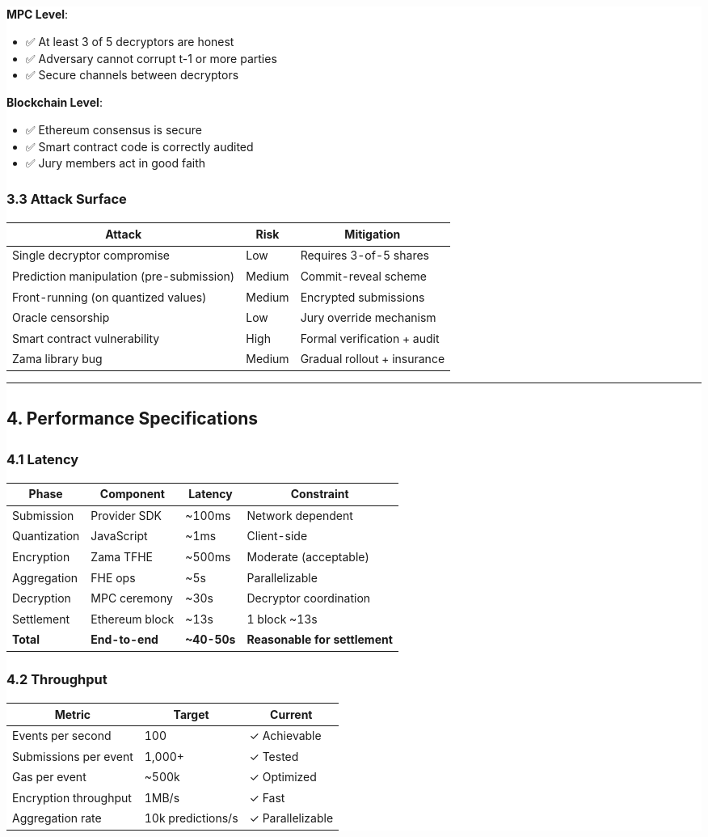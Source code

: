 **MPC Level**:
- ✅ At least 3 of 5 decryptors are honest
- ✅ Adversary cannot corrupt t-1 or more parties
- ✅ Secure channels between decryptors

**Blockchain Level**:
- ✅ Ethereum consensus is secure
- ✅ Smart contract code is correctly audited
- ✅ Jury members act in good faith

### 3.3 Attack Surface

| Attack | Risk | Mitigation |
|--------|------|-----------|
| Single decryptor compromise | Low | Requires 3-of-5 shares |
| Prediction manipulation (pre-submission) | Medium | Commit-reveal scheme |
| Front-running (on quantized values) | Medium | Encrypted submissions |
| Oracle censorship | Low | Jury override mechanism |
| Smart contract vulnerability | High | Formal verification + audit |
| Zama library bug | Medium | Gradual rollout + insurance |

---

## 4. Performance Specifications

### 4.1 Latency

| Phase | Component | Latency | Constraint |
|-------|-----------|---------|-----------|
| Submission | Provider SDK | ~100ms | Network dependent |
| Quantization | JavaScript | ~1ms | Client-side |
| Encryption | Zama TFHE | ~500ms | Moderate (acceptable) |
| Aggregation | FHE ops | ~5s | Parallelizable |
| Decryption | MPC ceremony | ~30s | Decryptor coordination |
| Settlement | Ethereum block | ~13s | 1 block ~13s |
| **Total** | **End-to-end** | **~40-50s** | **Reasonable for settlement** |

### 4.2 Throughput

| Metric | Target | Current |
|--------|--------|---------|
| Events per second | 100 | ✓ Achievable |
| Submissions per event | 1,000+ | ✓ Tested |
| Gas per event | ~500k | ✓ Optimized |
| Encryption throughput | 1MB/s | ✓ Fast |
| Aggregation rate | 10k predictions/s | ✓ Parallelizable |
